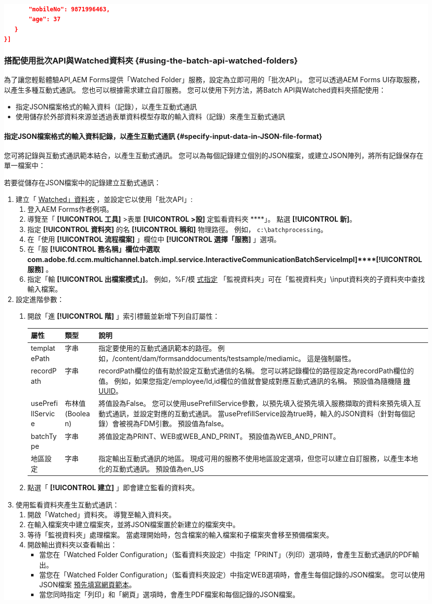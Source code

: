 ```JSON
       "mobileNo": 9871996463,
       "age": 37
   }
}]
```

### 搭配使用批次API與Watched資料夾 {#using-the-batch-api-watched-folders}

為了讓您輕鬆體驗API,AEM Forms提供「Watched Folder」服務，設定為立即可用的「批次API」。 您可以透過AEM Forms UI存取服務，以產生多種互動式通訊。 您也可以根據需求建立自訂服務。 您可以使用下列方法，將Batch API與Watched資料夾搭配使用：

* 指定JSON檔案格式的輸入資料（記錄），以產生互動式通訊
* 使用儲存於外部資料來源並透過表單資料模型存取的輸入資料（記錄）來產生互動式通訊

#### 指定JSON檔案格式的輸入資料記錄，以產生互動式通訊 {#specify-input-data-in-JSON-file-format}

您可將記錄與互動式通訊範本結合，以產生互動式通訊。 您可以為每個記錄建立個別的JSON檔案，或建立JSON陣列，將所有記錄保存在單一檔案中：

若要從儲存在JSON檔案中的記錄建立互動式通訊：

1. 建立「 [Watched」資料夾](https://docs.adobe.com/content/help/en/experience-manager-64/forms/publish-process-aem-forms/creating-configure-watched-folder.html) ，並設定它以使用「批次API」:
   1. 登入AEM Forms作者例項。
   1. 導覽至「 **[!UICONTROL 工具]** >表單 **[!UICONTROL >設]** 定監看資料夾 ****」。 點選 **[!UICONTROL 新]**。
   1. 指定 **[!UICONTROL 資料夾]** 的名 **[!UICONTROL 稱和]** 物理路徑。 例如， `c:\batchprocessing`。
   1. 在「使用 **[!UICONTROL 流程檔案]** 」欄位中 **[!UICONTROL 選擇「服務]** 」選項。
   1. 在「服 **[!UICONTROL 務名稱」欄位中選取com.adobe.fd.ccm.multichannel.batch.impl.service.InteractiveCommunicationBatchServiceImpl]****[!UICONTROL 服務]** 。
   1. 指定「輸 **[!UICONTROL 出檔案模式」]**。 例如，%F/模 [式指定](https://helpx.adobe.com/experience-manager/6-5/forms/using/admin-help/configuring-watched-folder-endpoints.html#about_file_patterns) 「監視資料夾」可在「監視資料夾」\input資料夾的子資料夾中查找輸入檔案。
1. 設定進階參數：
   1. 開啟「進 **[!UICONTROL 階]** 」索引標籤並新增下列自訂屬性：

      | 屬性 | 類型 | 說明 |
      |--- |--- |--- |
      | templatePath | 字串 | 指定要使用的互動式通訊範本的路徑。 例如，/content/dam/formsanddocuments/testsample/mediamic。 這是強制屬性。 |
      | recordPath | 字串 | recordPath欄位的值有助於設定互動式通信的名稱。 您可以將記錄欄位的路徑設定為recordPath欄位的值。 例如，如果您指定/employee/Id,id欄位的值就會變成對應互動式通訊的名稱。 預設值為隨機隨 [機UUID](https://docs.oracle.com/javase/7/docs/api/java/util/UUID.html#randomUUID())。 |
      | usePrefillService | 布林值 (Boolean) | 將值設為False。 您可以使用usePrefillService參數，以預先填入從預先填入服務擷取的資料來預先填入互動式通訊，並設定對應的互動式通訊。 當usePrefillService設為true時，輸入的JSON資料（針對每個記錄）會被視為FDM引數。 預設值為false。 |
      | batchType | 字串 | 將值設定為PRINT、WEB或WEB_AND_PRINT。 預設值為WEB_AND_PRINT。 |
      | 地區設定 | 字串 | 指定輸出互動式通訊的地區。 現成可用的服務不使用地區設定選項，但您可以建立自訂服務，以產生本地化的互動式通訊。 預設值為en_US |

   1. 點選「 **[!UICONTROL 建立]** 」即會建立監看的資料夾。
1. 使用監看資料夾產生互動式通訊：
   1. 開啟「Watched」資料夾。 導覽至輸入資料夾。
   1. 在輸入檔案夾中建立檔案夾，並將JSON檔案置於新建立的檔案夾中。
   1. 等待「監視資料夾」處理檔案。 當處理開始時，包含檔案的輸入檔案和子檔案夾會移至預備檔案夾。
   1. 開啟輸出資料夾以查看輸出：
      * 當您在「Watched Folder Configuration」（監看資料夾設定）中指定「PRINT」（列印）選項時，會產生互動式通訊的PDF輸出。
      * 當您在「Watched Folder Configuration」（監看資料夾設定）中指定WEB選項時，會產生每個記錄的JSON檔案。 您可以使用JSON檔案 [預先填寫網頁範本](#web-template)。
      * 當您同時指定「列印」和「網頁」選項時，會產生PDF檔案和每個記錄的JSON檔案。

